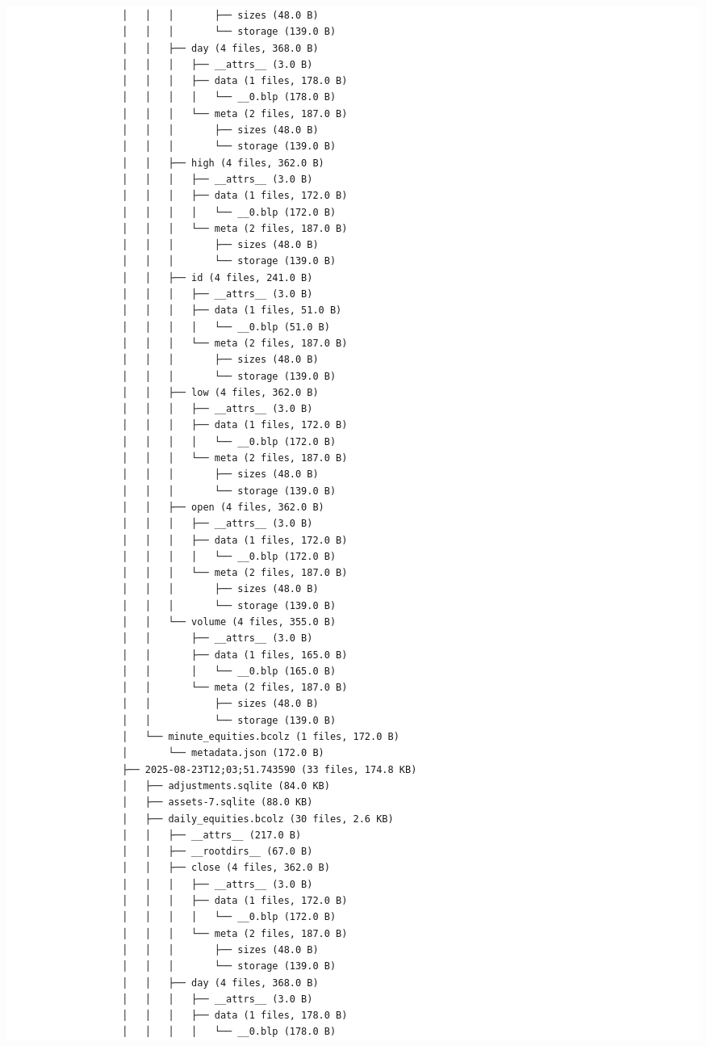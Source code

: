 ```
                    │   │   │       ├── sizes (48.0 B)
                    │   │   │       └── storage (139.0 B)
                    │   │   ├── day (4 files, 368.0 B)
                    │   │   │   ├── __attrs__ (3.0 B)
                    │   │   │   ├── data (1 files, 178.0 B)
                    │   │   │   │   └── __0.blp (178.0 B)
                    │   │   │   └── meta (2 files, 187.0 B)
                    │   │   │       ├── sizes (48.0 B)
                    │   │   │       └── storage (139.0 B)
                    │   │   ├── high (4 files, 362.0 B)
                    │   │   │   ├── __attrs__ (3.0 B)
                    │   │   │   ├── data (1 files, 172.0 B)
                    │   │   │   │   └── __0.blp (172.0 B)
                    │   │   │   └── meta (2 files, 187.0 B)
                    │   │   │       ├── sizes (48.0 B)
                    │   │   │       └── storage (139.0 B)
                    │   │   ├── id (4 files, 241.0 B)
                    │   │   │   ├── __attrs__ (3.0 B)
                    │   │   │   ├── data (1 files, 51.0 B)
                    │   │   │   │   └── __0.blp (51.0 B)
                    │   │   │   └── meta (2 files, 187.0 B)
                    │   │   │       ├── sizes (48.0 B)
                    │   │   │       └── storage (139.0 B)
                    │   │   ├── low (4 files, 362.0 B)
                    │   │   │   ├── __attrs__ (3.0 B)
                    │   │   │   ├── data (1 files, 172.0 B)
                    │   │   │   │   └── __0.blp (172.0 B)
                    │   │   │   └── meta (2 files, 187.0 B)
                    │   │   │       ├── sizes (48.0 B)
                    │   │   │       └── storage (139.0 B)
                    │   │   ├── open (4 files, 362.0 B)
                    │   │   │   ├── __attrs__ (3.0 B)
                    │   │   │   ├── data (1 files, 172.0 B)
                    │   │   │   │   └── __0.blp (172.0 B)
                    │   │   │   └── meta (2 files, 187.0 B)
                    │   │   │       ├── sizes (48.0 B)
                    │   │   │       └── storage (139.0 B)
                    │   │   └── volume (4 files, 355.0 B)
                    │   │       ├── __attrs__ (3.0 B)
                    │   │       ├── data (1 files, 165.0 B)
                    │   │       │   └── __0.blp (165.0 B)
                    │   │       └── meta (2 files, 187.0 B)
                    │   │           ├── sizes (48.0 B)
                    │   │           └── storage (139.0 B)
                    │   └── minute_equities.bcolz (1 files, 172.0 B)
                    │       └── metadata.json (172.0 B)
                    ├── 2025-08-23T12;03;51.743590 (33 files, 174.8 KB)
                    │   ├── adjustments.sqlite (84.0 KB)
                    │   ├── assets-7.sqlite (88.0 KB)
                    │   ├── daily_equities.bcolz (30 files, 2.6 KB)
                    │   │   ├── __attrs__ (217.0 B)
                    │   │   ├── __rootdirs__ (67.0 B)
                    │   │   ├── close (4 files, 362.0 B)
                    │   │   │   ├── __attrs__ (3.0 B)
                    │   │   │   ├── data (1 files, 172.0 B)
                    │   │   │   │   └── __0.blp (172.0 B)
                    │   │   │   └── meta (2 files, 187.0 B)
                    │   │   │       ├── sizes (48.0 B)
                    │   │   │       └── storage (139.0 B)
                    │   │   ├── day (4 files, 368.0 B)
                    │   │   │   ├── __attrs__ (3.0 B)
                    │   │   │   ├── data (1 files, 178.0 B)
                    │   │   │   │   └── __0.blp (178.0 B)
```